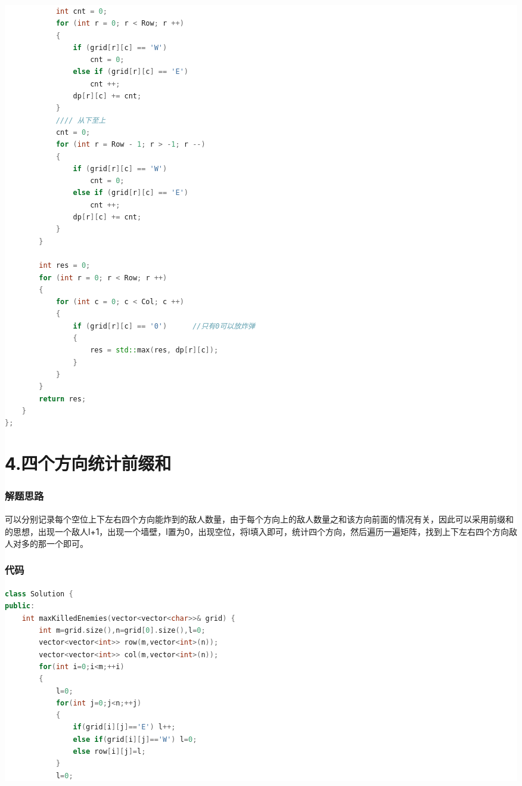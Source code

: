```c++ []
            int cnt = 0;
            for (int r = 0; r < Row; r ++)
            {
                if (grid[r][c] == 'W')
                    cnt = 0;
                else if (grid[r][c] == 'E')
                    cnt ++;
                dp[r][c] += cnt;
            }
            //// 从下至上
            cnt = 0;
            for (int r = Row - 1; r > -1; r --)
            {
                if (grid[r][c] == 'W')
                    cnt = 0;
                else if (grid[r][c] == 'E')
                    cnt ++;
                dp[r][c] += cnt;
            }
        }

        int res = 0;
        for (int r = 0; r < Row; r ++)
        {
            for (int c = 0; c < Col; c ++)
            {
                if (grid[r][c] == '0')      //只有0可以放炸弹
                {
                    res = std::max(res, dp[r][c]);
                }
            }
        }
        return res;
    }
};
```

# 4.四个方向统计前缀和
### 解题思路
可以分别记录每个空位上下左右四个方向能炸到的敌人数量，由于每个方向上的敌人数量之和该方向前面的情况有关，因此可以采用前缀和的思想，出现一个敌人l+1，出现一个墙壁，l置为0，出现空位，将l填入即可，统计四个方向，然后遍历一遍矩阵，找到上下左右四个方向敌人对多的那一个即可。

### 代码

```cpp
class Solution {
public:
    int maxKilledEnemies(vector<vector<char>>& grid) {
        int m=grid.size(),n=grid[0].size(),l=0;
        vector<vector<int>> row(m,vector<int>(n));
        vector<vector<int>> col(m,vector<int>(n));
        for(int i=0;i<m;++i)
        {
            l=0;
            for(int j=0;j<n;++j)
            {
                if(grid[i][j]=='E') l++;
                else if(grid[i][j]=='W') l=0;
                else row[i][j]=l;
            }
            l=0;
```